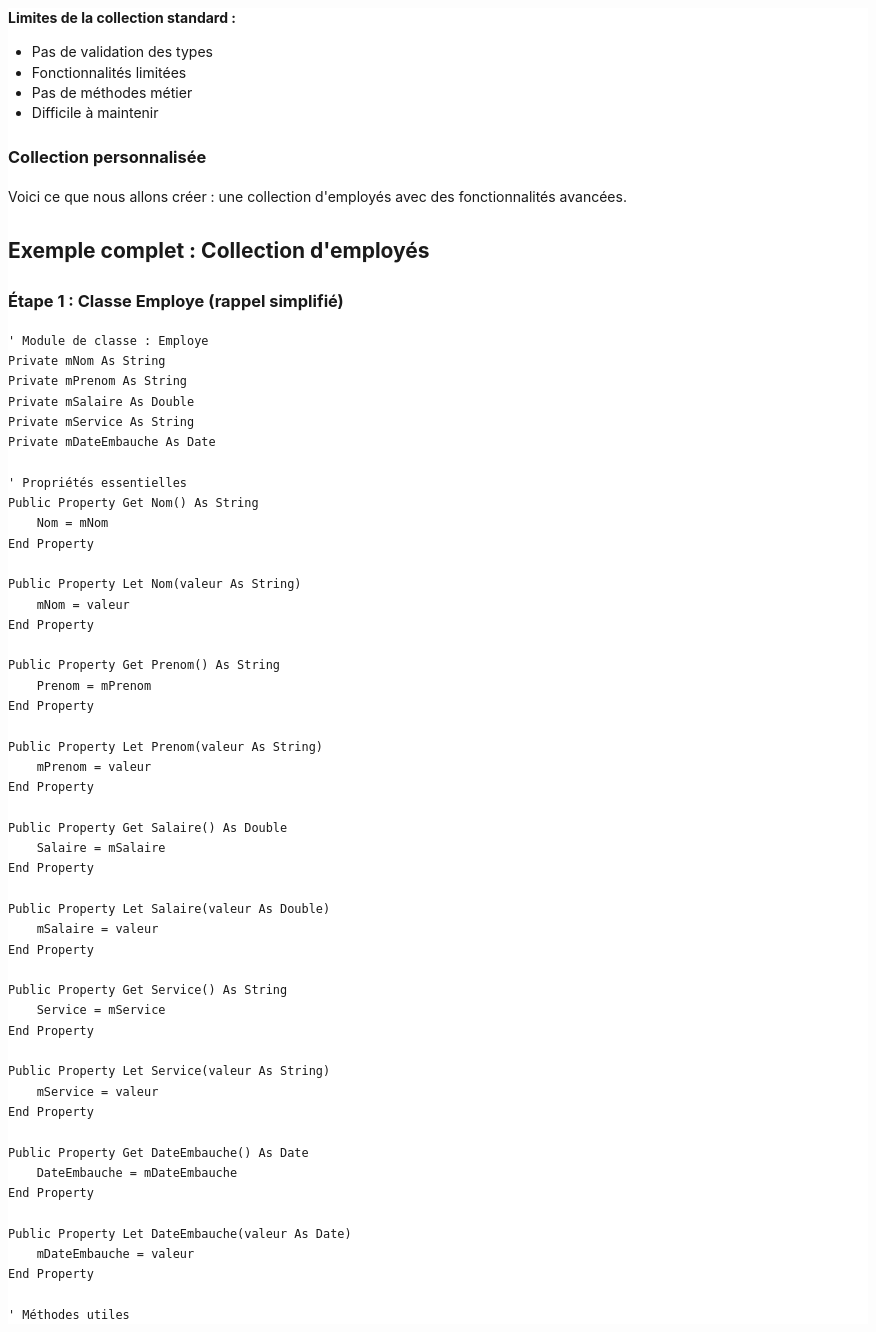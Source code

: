 **Limites de la collection standard :**
- Pas de validation des types
- Fonctionnalités limitées
- Pas de méthodes métier
- Difficile à maintenir

### Collection personnalisée
Voici ce que nous allons créer : une collection d'employés avec des fonctionnalités avancées.

## Exemple complet : Collection d'employés

### Étape 1 : Classe Employe (rappel simplifié)

```vba
' Module de classe : Employe
Private mNom As String
Private mPrenom As String
Private mSalaire As Double
Private mService As String
Private mDateEmbauche As Date

' Propriétés essentielles
Public Property Get Nom() As String
    Nom = mNom
End Property

Public Property Let Nom(valeur As String)
    mNom = valeur
End Property

Public Property Get Prenom() As String
    Prenom = mPrenom
End Property

Public Property Let Prenom(valeur As String)
    mPrenom = valeur
End Property

Public Property Get Salaire() As Double
    Salaire = mSalaire
End Property

Public Property Let Salaire(valeur As Double)
    mSalaire = valeur
End Property

Public Property Get Service() As String
    Service = mService
End Property

Public Property Let Service(valeur As String)
    mService = valeur
End Property

Public Property Get DateEmbauche() As Date
    DateEmbauche = mDateEmbauche
End Property

Public Property Let DateEmbauche(valeur As Date)
    mDateEmbauche = valeur
End Property

' Méthodes utiles
```